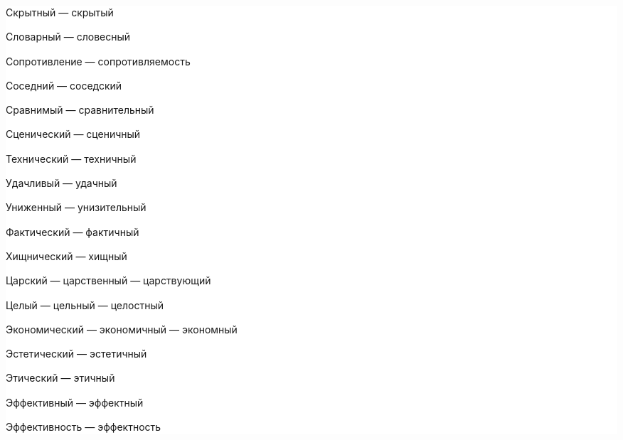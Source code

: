 Скрытный — скрытый

Словарный — словесный

Сопротивление — сопротивляемость

Соседний — соседский

Сравнимый — сравнительный

Сценический — сценичный

Технический — техничный

Удачливый — удачный

Униженный — унизительный

Фактический — фактичный

Хищнический — хищный

Царский — царственный — царствующий

Целый — цельный — целостный

Экономический — экономичный — экономный

Эстетический — эстетичный

Этический — этичный

Эффективный — эффектный

Эффективность — эффектность